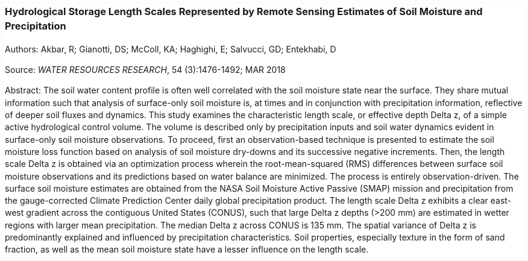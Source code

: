 





























### Hydrological Storage Length Scales Represented by Remote Sensing Estimates of Soil Moisture and Precipitation

Authors:
Akbar, R; Gianotti, DS; McColl, KA; Haghighi, E; Salvucci, GD;
Entekhabi, D

Source:
*WATER RESOURCES RESEARCH*, 54 (3):1476-1492; MAR 2018 

Abstract:
The soil water content profile is often well correlated with the soil
moisture state near the surface. They share mutual information such that
analysis of surface-only soil moisture is, at times and in conjunction
with precipitation information, reflective of deeper soil fluxes and
dynamics. This study examines the characteristic length scale, or
effective depth Delta z, of a simple active hydrological control volume.
The volume is described only by precipitation inputs and soil water
dynamics evident in surface-only soil moisture observations. To proceed,
first an observation-based technique is presented to estimate the soil
moisture loss function based on analysis of soil moisture dry-downs and
its successive negative increments. Then, the length scale Delta z is
obtained via an optimization process wherein the root-mean-squared (RMS)
differences between surface soil moisture observations and its
predictions based on water balance are minimized. The process is
entirely observation-driven. The surface soil moisture estimates are
obtained from the NASA Soil Moisture Active Passive (SMAP) mission and
precipitation from the gauge-corrected Climate Prediction Center daily
global precipitation product. The length scale Delta z exhibits a clear
east-west gradient across the contiguous United States (CONUS), such
that large Delta z depths (>200 mm) are estimated in wetter regions with
larger mean precipitation. The median Delta z across CONUS is 135 mm.
The spatial variance of Delta z is predominantly explained and
influenced by precipitation characteristics. Soil properties, especially
texture in the form of sand fraction, as well as the mean soil moisture
state have a lesser influence on the length scale.
